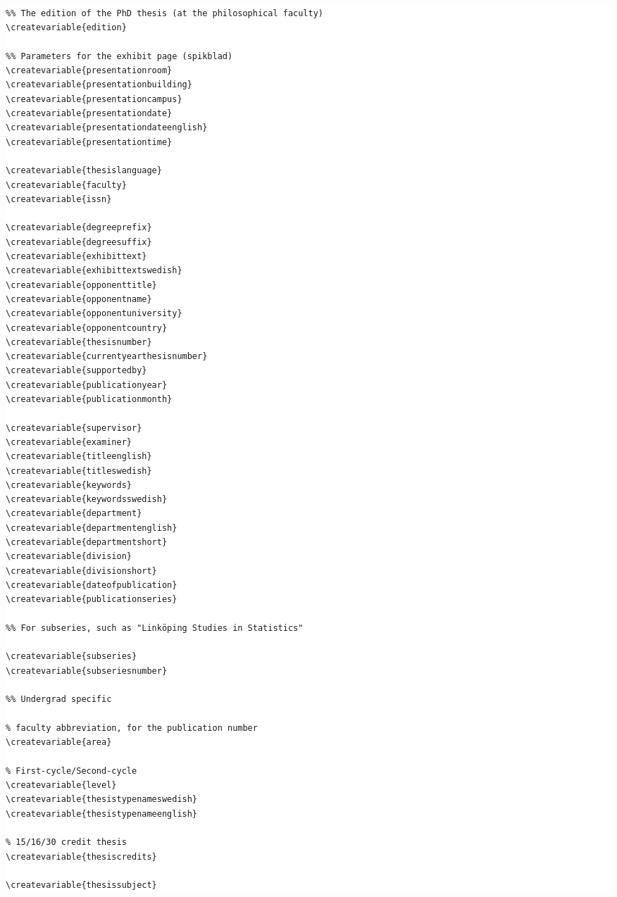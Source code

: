 
```
%% The edition of the PhD thesis (at the philosophical faculty)
\createvariable{edition}

%% Parameters for the exhibit page (spikblad)
\createvariable{presentationroom}
\createvariable{presentationbuilding}
\createvariable{presentationcampus}
\createvariable{presentationdate}
\createvariable{presentationdateenglish}
\createvariable{presentationtime}

\createvariable{thesislanguage}
\createvariable{faculty}
\createvariable{issn}

\createvariable{degreeprefix}
\createvariable{degreesuffix}
\createvariable{exhibittext}
\createvariable{exhibittextswedish}
\createvariable{opponenttitle}
\createvariable{opponentname}
\createvariable{opponentuniversity}
\createvariable{opponentcountry}
\createvariable{thesisnumber}
\createvariable{currentyearthesisnumber}
\createvariable{supportedby}
\createvariable{publicationyear}
\createvariable{publicationmonth}

\createvariable{supervisor}
\createvariable{examiner}
\createvariable{titleenglish}
\createvariable{titleswedish}
\createvariable{keywords}
\createvariable{keywordsswedish}
\createvariable{department}
\createvariable{departmentenglish}
\createvariable{departmentshort}
\createvariable{division}
\createvariable{divisionshort}
\createvariable{dateofpublication}
\createvariable{publicationseries}

%% For subseries, such as "Linköping Studies in Statistics"

\createvariable{subseries}
\createvariable{subseriesnumber}

%% Undergrad specific

% faculty abbreviation, for the publication number
\createvariable{area}

% First-cycle/Second-cycle
\createvariable{level}
\createvariable{thesistypenameswedish}
\createvariable{thesistypenameenglish}

% 15/16/30 credit thesis
\createvariable{thesiscredits}

\createvariable{thesissubject}
```